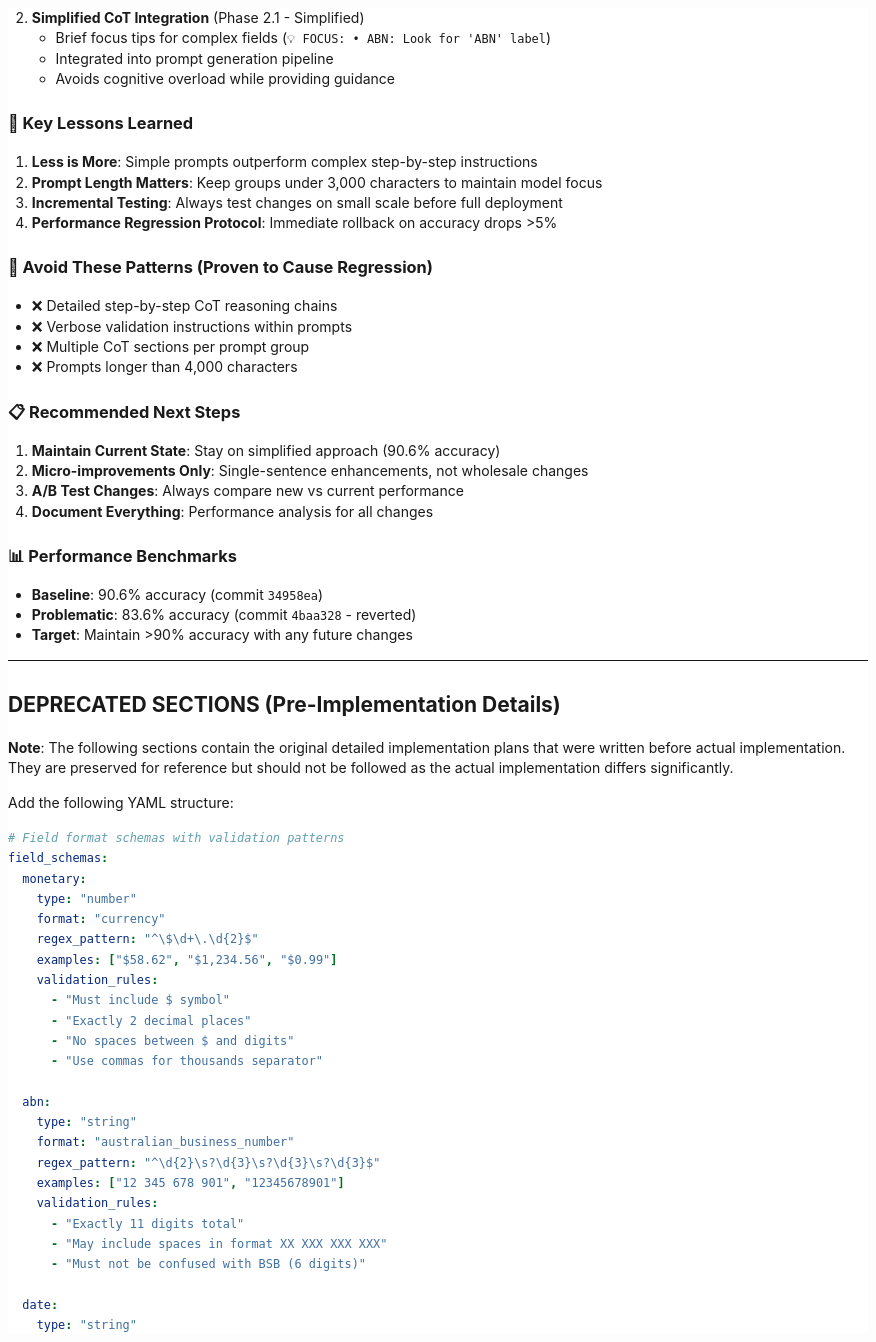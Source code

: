2. **Simplified CoT Integration** (Phase 2.1 - Simplified)
   - Brief focus tips for complex fields (`💡 FOCUS: • ABN: Look for 'ABN' label`)
   - Integrated into prompt generation pipeline
   - Avoids cognitive overload while providing guidance

### 🎯 Key Lessons Learned
1. **Less is More**: Simple prompts outperform complex step-by-step instructions
2. **Prompt Length Matters**: Keep groups under 3,000 characters to maintain model focus
3. **Incremental Testing**: Always test changes on small scale before full deployment
4. **Performance Regression Protocol**: Immediate rollback on accuracy drops >5%

### 🚨 Avoid These Patterns (Proven to Cause Regression)
- ❌ Detailed step-by-step CoT reasoning chains
- ❌ Verbose validation instructions within prompts  
- ❌ Multiple CoT sections per prompt group
- ❌ Prompts longer than 4,000 characters

### 📋 Recommended Next Steps
1. **Maintain Current State**: Stay on simplified approach (90.6% accuracy)
2. **Micro-improvements Only**: Single-sentence enhancements, not wholesale changes
3. **A/B Test Changes**: Always compare new vs current performance
4. **Document Everything**: Performance analysis for all changes

### 📊 Performance Benchmarks
- **Baseline**: 90.6% accuracy (commit `34958ea`)
- **Problematic**: 83.6% accuracy (commit `4baa328` - reverted)
- **Target**: Maintain >90% accuracy with any future changes

---

## DEPRECATED SECTIONS (Pre-Implementation Details)

**Note**: The following sections contain the original detailed implementation plans that were written before actual implementation. They are preserved for reference but should not be followed as the actual implementation differs significantly.
   
   Add the following YAML structure:
   ```yaml
   # Field format schemas with validation patterns
   field_schemas:
     monetary:
       type: "number"
       format: "currency"
       regex_pattern: "^\$\d+\.\d{2}$"
       examples: ["$58.62", "$1,234.56", "$0.99"]
       validation_rules:
         - "Must include $ symbol"
         - "Exactly 2 decimal places"
         - "No spaces between $ and digits"
         - "Use commas for thousands separator"
     
     abn:
       type: "string" 
       format: "australian_business_number"
       regex_pattern: "^\d{2}\s?\d{3}\s?\d{3}\s?\d{3}$"
       examples: ["12 345 678 901", "12345678901"]
       validation_rules:
         - "Exactly 11 digits total"
         - "May include spaces in format XX XXX XXX XXX"
         - "Must not be confused with BSB (6 digits)"
     
     date:
       type: "string"
   ```